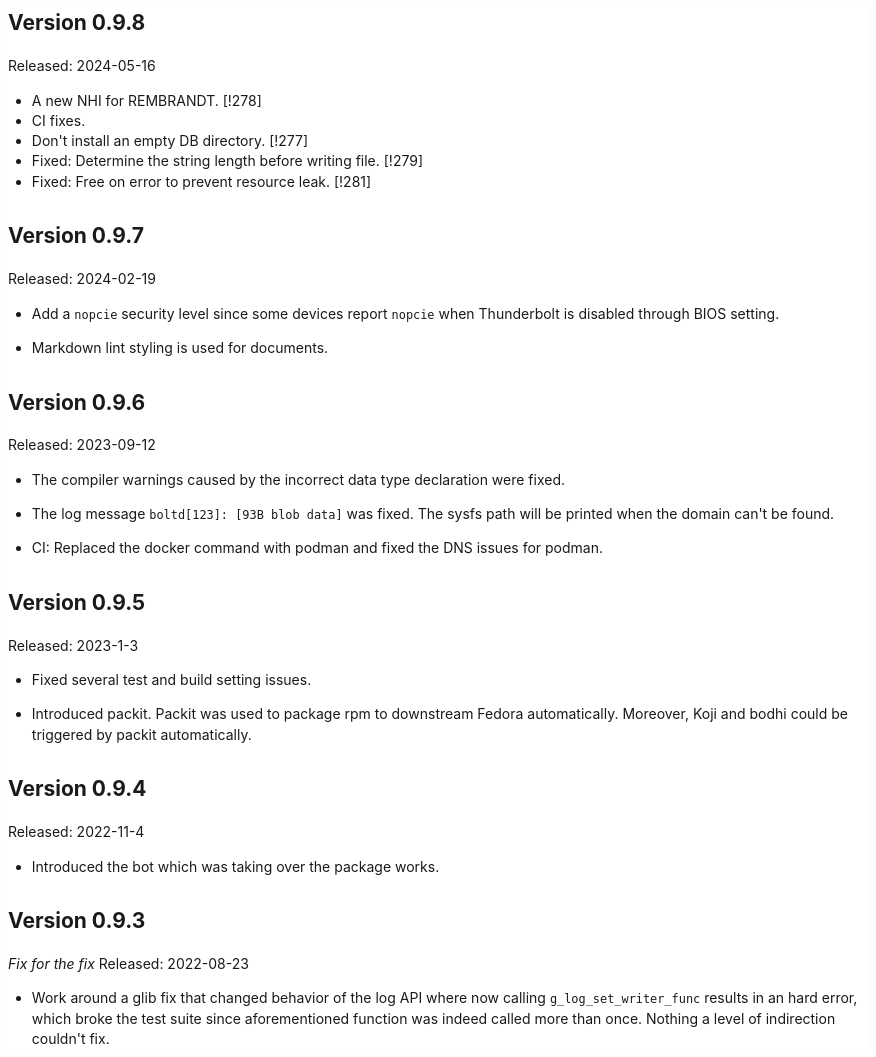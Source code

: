 ## Version 0.9.8

Released: 2024-05-16

- A new NHI for REMBRANDT. [!278]
- CI fixes.
- Don't install an empty DB directory. [!277]
- Fixed: Determine the string length before writing file. [!279]
- Fixed: Free on error to prevent resource leak. [!281]

## Version 0.9.7

Released: 2024-02-19

- Add a `nopcie` security level since some devices report `nopcie` when Thunderbolt
  is disabled through BIOS setting.

- Markdown lint styling is used for documents.

## Version 0.9.6

Released: 2023-09-12

- The compiler warnings caused by the incorrect data type declaration were fixed.

- The log message `boltd[123]: [93B blob data]` was fixed. The sysfs path
  will be printed when the domain can't be found.

- CI: Replaced the docker command with podman and fixed the DNS issues for podman.

## Version 0.9.5

Released: 2023-1-3

- Fixed several test and build setting issues.

- Introduced packit. Packit was used to package rpm to downstream Fedora
  automatically. Moreover, Koji and bodhi could be triggered by packit
  automatically.

## Version 0.9.4

Released: 2022-11-4

- Introduced the bot which was taking over the package works.

## Version 0.9.3

_Fix for the fix_
Released: 2022-08-23

- Work around a glib fix that changed behavior of the log API where now
  calling `g_log_set_writer_func` results in an hard error, which broke
  the test suite since aforementioned function was indeed called more
  than once. Nothing a level of indirection couldn't fix.
